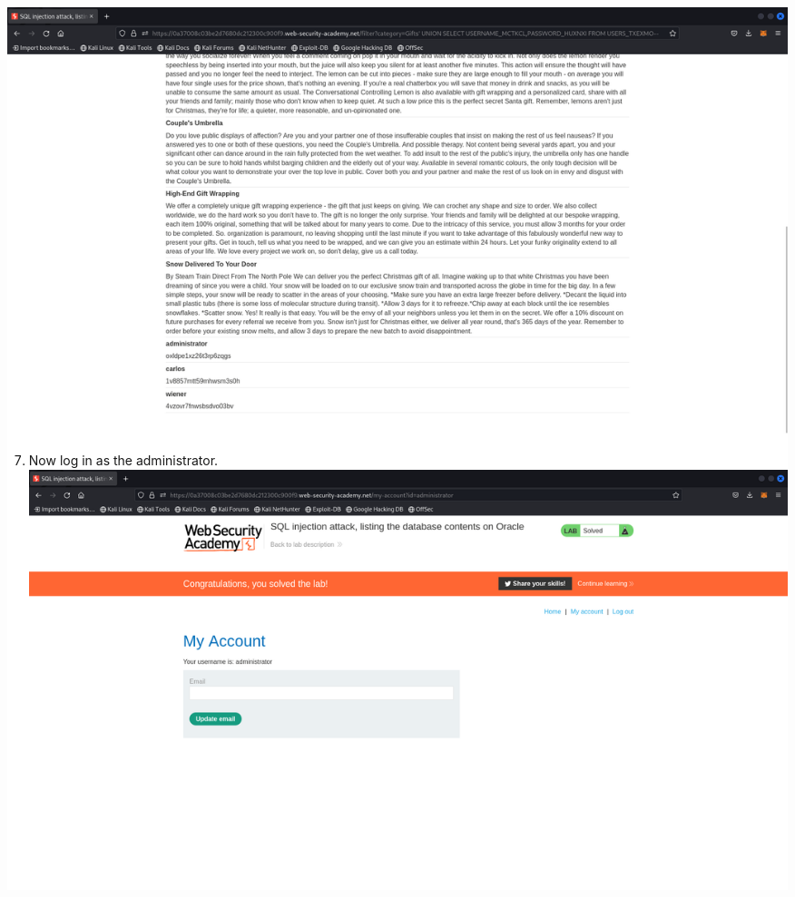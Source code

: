 ![image](./Attachments/SQL-Lab10-8.png)

7. Now log in as the administrator.
![image](./Attachments/SQL-Lab10-9.png)
